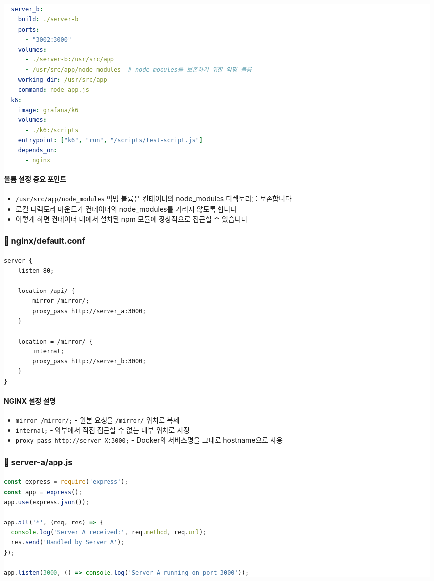 ```yaml
  server_b:
    build: ./server-b
    ports:
      - "3002:3000"
    volumes:
      - ./server-b:/usr/src/app
      - /usr/src/app/node_modules  # node_modules를 보존하기 위한 익명 볼륨
    working_dir: /usr/src/app
    command: node app.js
  k6:
    image: grafana/k6
    volumes:
      - ./k6:/scripts
    entrypoint: ["k6", "run", "/scripts/test-script.js"]
    depends_on:
      - nginx
```

#### 볼륨 설정 중요 포인트
- `/usr/src/app/node_modules` 익명 볼륨은 컨테이너의 node_modules 디렉토리를 보존합니다
- 로컬 디렉토리 마운트가 컨테이너의 node_modules를 가리지 않도록 합니다
- 이렇게 하면 컨테이너 내에서 설치된 npm 모듈에 정상적으로 접근할 수 있습니다

### 📄 nginx/default.conf

```nginx
server {
    listen 80;

    location /api/ {
        mirror /mirror/;
        proxy_pass http://server_a:3000;
    }

    location = /mirror/ {
        internal;
        proxy_pass http://server_b:3000;
    }
}
```

#### NGINX 설정 설명
- `mirror /mirror/;` - 원본 요청을 `/mirror/` 위치로 복제
- `internal;` - 외부에서 직접 접근할 수 없는 내부 위치로 지정
- `proxy_pass http://server_X:3000;` - Docker의 서비스명을 그대로 hostname으로 사용

### 📄 server-a/app.js

```javascript
const express = require('express');
const app = express();
app.use(express.json());

app.all('*', (req, res) => {
  console.log('Server A received:', req.method, req.url);
  res.send('Handled by Server A');
});

app.listen(3000, () => console.log('Server A running on port 3000'));
```
